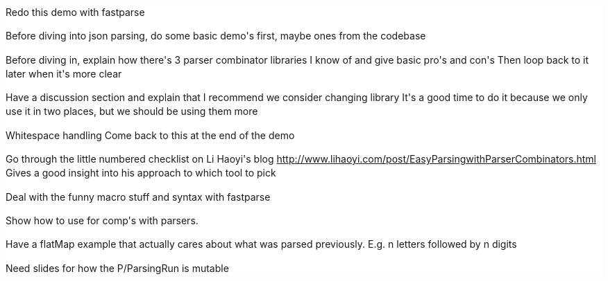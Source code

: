 Redo this demo with fastparse

Before diving into json parsing, do some basic demo's first, maybe ones from the codebase

Before diving in, explain how there's 3 parser combinator libraries I know of and give basic pro's and con's
Then loop back to it later when it's more clear

Have a discussion section and explain that I recommend we consider changing library
It's a good time to do it because we only use it in two places,
but we should be using them more

Whitespace handling
Come back to this at the end of the demo

Go through the little numbered checklist on Li Haoyi's blog
http://www.lihaoyi.com/post/EasyParsingwithParserCombinators.html
Gives a good insight into his approach to which tool to pick

Deal with the funny macro stuff and syntax with fastparse

Show how to use for comp's with parsers.

Have a flatMap example that actually cares about what was parsed previously.
E.g. n letters followed by n digits

Need slides for how the P/ParsingRun is mutable
